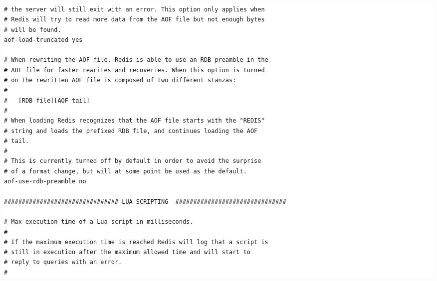 	# the server will still exit with an error. This option only applies when
	# Redis will try to read more data from the AOF file but not enough bytes
	# will be found.
	aof-load-truncated yes
	 
	# When rewriting the AOF file, Redis is able to use an RDB preamble in the
	# AOF file for faster rewrites and recoveries. When this option is turned
	# on the rewritten AOF file is composed of two different stanzas:
	#
	#   [RDB file][AOF tail]
	#
	# When loading Redis recognizes that the AOF file starts with the "REDIS"
	# string and loads the prefixed RDB file, and continues loading the AOF
	# tail.
	#
	# This is currently turned off by default in order to avoid the surprise
	# of a format change, but will at some point be used as the default.
	aof-use-rdb-preamble no
	 
	################################ LUA SCRIPTING  ###############################
	 
	# Max execution time of a Lua script in milliseconds.
	#
	# If the maximum execution time is reached Redis will log that a script is
	# still in execution after the maximum allowed time and will start to
	# reply to queries with an error.
	#